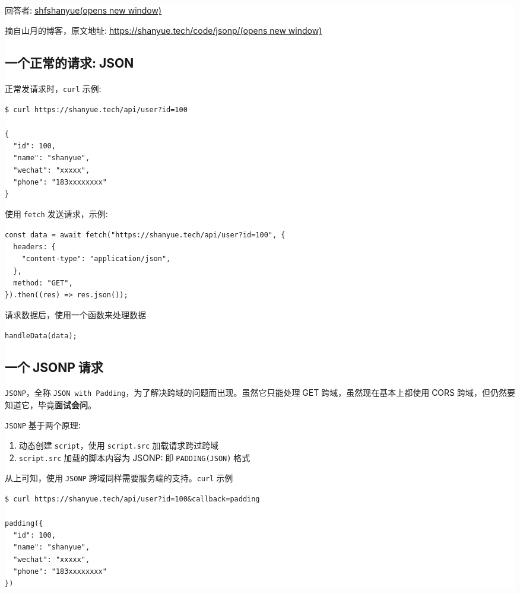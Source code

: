回答者: [shfshanyue(opens new window)](https://github.com/shfshanyue)

摘自山月的博客，原文地址: [https://shanyue.tech/code/jsonp/(opens new window)](https://shanyue.tech/code/jsonp/)

## 一个正常的请求: JSON

正常发请求时，`curl` 示例:

```
$ curl https://shanyue.tech/api/user?id=100

{
  "id": 100,
  "name": "shanyue",
  "wechat": "xxxxx",
  "phone": "183xxxxxxxx"
} 
```

使用 `fetch` 发送请求，示例:

```
const data = await fetch("https://shanyue.tech/api/user?id=100", {
  headers: {
    "content-type": "application/json",
  },
  method: "GET",
}).then((res) => res.json()); 
```

请求数据后，使用一个函数来处理数据

```
handleData(data); 
```

## 一个 JSONP 请求

`JSONP`，全称 `JSON with Padding`，为了解决跨域的问题而出现。虽然它只能处理 GET 跨域，虽然现在基本上都使用 CORS 跨域，但仍然要知道它，毕竟**面试会问**。

`JSONP` 基于两个原理:

1.  动态创建 `script`，使用 `script.src` 加载请求跨过跨域
2.  `script.src` 加载的脚本内容为 JSONP: 即 `PADDING(JSON)` 格式

从上可知，使用 `JSONP` 跨域同样需要服务端的支持。`curl` 示例

```
$ curl https://shanyue.tech/api/user?id=100&callback=padding

padding({
  "id": 100,
  "name": "shanyue",
  "wechat": "xxxxx",
  "phone": "183xxxxxxxx"
}) 
```
